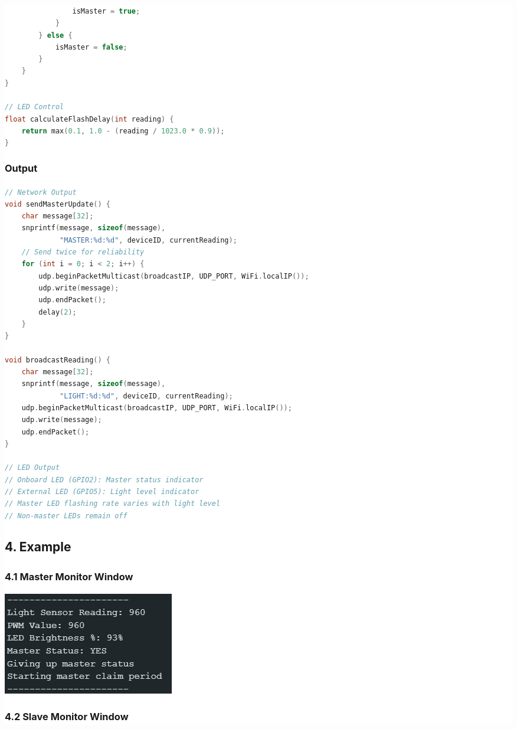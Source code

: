 ```cpp
                isMaster = true;
            }
        } else {
            isMaster = false;
        }
    }
}

// LED Control
float calculateFlashDelay(int reading) {
    return max(0.1, 1.0 - (reading / 1023.0 * 0.9));
}
```

### Output
```cpp
// Network Output
void sendMasterUpdate() {
    char message[32];
    snprintf(message, sizeof(message), 
             "MASTER:%d:%d", deviceID, currentReading);
    // Send twice for reliability
    for (int i = 0; i < 2; i++) {
        udp.beginPacketMulticast(broadcastIP, UDP_PORT, WiFi.localIP());
        udp.write(message);
        udp.endPacket();
        delay(2);
    }
}

void broadcastReading() {
    char message[32];
    snprintf(message, sizeof(message), 
             "LIGHT:%d:%d", deviceID, currentReading);
    udp.beginPacketMulticast(broadcastIP, UDP_PORT, WiFi.localIP());
    udp.write(message);
    udp.endPacket();
}

// LED Output
// Onboard LED (GPIO2): Master status indicator
// External LED (GPIO5): Light level indicator
// Master LED flashing rate varies with light level
// Non-master LEDs remain off
```
## 4. Example
### 4.1 Master Monitor Window
![image](./Images/Master_1.png)
### 4.2 Slave Monitor Window